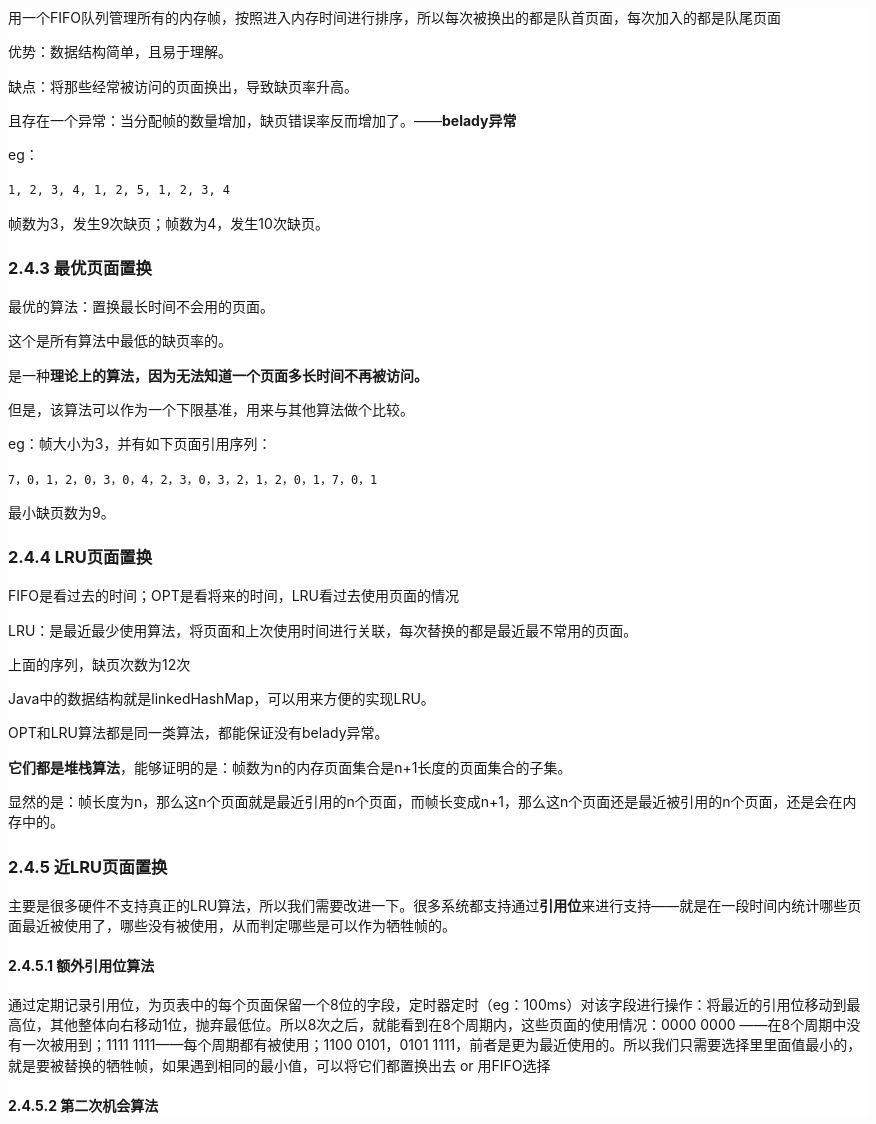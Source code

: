 用一个FIFO队列管理所有的内存帧，按照进入内存时间进行排序，所以每次被换出的都是队首页面，每次加入的都是队尾页面

优势：数据结构简单，且易于理解。

缺点：将那些经常被访问的页面换出，导致缺页率升高。

且存在一个异常：当分配帧的数量增加，缺页错误率反而增加了。——**belady异常**

eg：

```
1, 2, 3, 4, 1, 2, 5, 1, 2, 3, 4
```

帧数为3，发生9次缺页；帧数为4，发生10次缺页。

### 2.4.3 最优页面置换

最优的算法：置换最长时间不会用的页面。

这个是所有算法中最低的缺页率的。

是一种**理论上的算法，因为无法知道一个页面多长时间不再被访问。**

但是，该算法可以作为一个下限基准，用来与其他算法做个比较。

eg：帧大小为3，并有如下页面引用序列：

```
7，0，1，2，0，3，0，4，2，3，0，3，2，1，2，0，1，7，0，1
```

最小缺页数为9。

### 2.4.4 LRU页面置换

FIFO是看过去的时间；OPT是看将来的时间，LRU看过去使用页面的情况

LRU：是最近最少使用算法，将页面和上次使用时间进行关联，每次替换的都是最近最不常用的页面。

上面的序列，缺页次数为12次

Java中的数据结构就是linkedHashMap，可以用来方便的实现LRU。

OPT和LRU算法都是同一类算法，都能保证没有belady异常。

**它们都是堆栈算法**，能够证明的是：帧数为n的内存页面集合是n+1长度的页面集合的子集。

显然的是：帧长度为n，那么这n个页面就是最近引用的n个页面，而帧长变成n+1，那么这n个页面还是最近被引用的n个页面，还是会在内存中的。

### 2.4.5 近LRU页面置换

主要是很多硬件不支持真正的LRU算法，所以我们需要改进一下。很多系统都支持通过**引用位**来进行支持——就是在一段时间内统计哪些页面最近被使用了，哪些没有被使用，从而判定哪些是可以作为牺牲帧的。

#### 2.4.5.1 额外引用位算法

通过定期记录引用位，为页表中的每个页面保留一个8位的字段，定时器定时（eg：100ms）对该字段进行操作：将最近的引用位移动到最高位，其他整体向右移动1位，抛弃最低位。所以8次之后，就能看到在8个周期内，这些页面的使用情况：0000 0000 ——在8个周期中没有一次被用到；1111 1111——每个周期都有被使用；1100 0101，0101 1111，前者是更为最近使用的。所以我们只需要选择里里面值最小的，就是要被替换的牺牲帧，如果遇到相同的最小值，可以将它们都置换出去 or 用FIFO选择

#### 2.4.5.2 第二次机会算法

